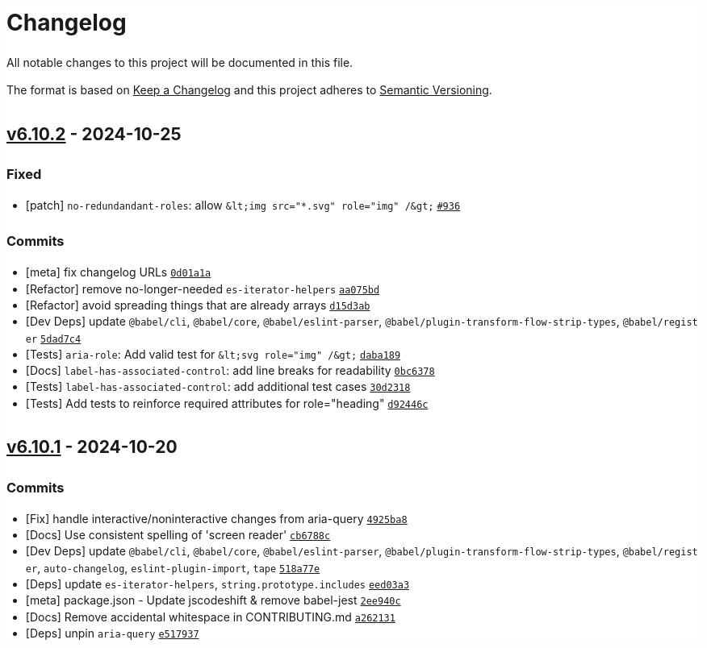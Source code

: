 # Changelog

All notable changes to this project will be documented in this file.

The format is based on [Keep a Changelog](https://keepachangelog.com/en/1.0.0/)
and this project adheres to [Semantic Versioning](https://semver.org/spec/v2.0.0.html).

## [v6.10.2](https://github.com/jsx-eslint/eslint-plugin-jsx-a11y/compare/v6.10.1...v6.10.2) - 2024-10-25

### Fixed

- [patch] `no-redundandant-roles`: allow `&lt;img src="*.svg" role="img" /&gt;` [`#936`](https://github.com/jsx-eslint/eslint-plugin-jsx-a11y/issues/936)

### Commits

- [meta] fix changelog URLs [`0d01a1a`](https://github.com/jsx-eslint/eslint-plugin-jsx-a11y/commit/0d01a1aff796802bca70183b24978ffebdbef073)
- [Refactor] remove no-longer-needed `es-iterator-helpers` [`aa075bd`](https://github.com/jsx-eslint/eslint-plugin-jsx-a11y/commit/aa075bd1897e0b0bb61683e4da68558f38511dae)
- [Refactor] avoid spreading things that are already arrays [`d15d3ab`](https://github.com/jsx-eslint/eslint-plugin-jsx-a11y/commit/d15d3abace7afe833d0988eaf3fb7cc166c05c06)
- [Dev Deps] update `@babel/cli`, `@babel/core`, `@babel/eslint-parser`, `@babel/plugin-transform-flow-strip-types`, `@babel/register` [`5dad7c4`](https://github.com/jsx-eslint/eslint-plugin-jsx-a11y/commit/5dad7c4fdfdc56c6e488fab54f25f602430dad30)
- [Tests] `aria-role`: Add valid test for `&lt;svg role="img" /&gt;` [`daba189`](https://github.com/jsx-eslint/eslint-plugin-jsx-a11y/commit/daba18974473bce1301ffaafb822558a9e1738ae)
- [Docs] `label-has-associated-control`: add line breaks for readability [`0bc6378`](https://github.com/jsx-eslint/eslint-plugin-jsx-a11y/commit/0bc63781c8f284ac6bef00321763c13c5bea6b9f)
- [Tests] `label-has-associated-control`: add additional test cases [`30d2318`](https://github.com/jsx-eslint/eslint-plugin-jsx-a11y/commit/30d23189d0b6354750c31a622204a9dc412dc2c1)
- [Tests] Add tests to reinforce required attributes for role="heading" [`d92446c`](https://github.com/jsx-eslint/eslint-plugin-jsx-a11y/commit/d92446c6e608617a4c75173e8b0917c06be14dc6)

## [v6.10.1](https://github.com/jsx-eslint/eslint-plugin-jsx-a11y/compare/v6.10.0...v6.10.1) - 2024-10-20

### Commits

- [Fix] handle interactive/noninteractive changes from aria-query [`4925ba8`](https://github.com/jsx-eslint/eslint-plugin-jsx-a11y/commit/4925ba8d0bf80a4b1d8e8645d310590bf1b40b64)
- [Docs] Use consistent spelling of 'screen reader' [`cb6788c`](https://github.com/jsx-eslint/eslint-plugin-jsx-a11y/commit/cb6788c56d7108f2faa102d041dfa37dbc0e9f59)
- [Dev Deps] update `@babel/cli`, `@babel/core`, `@babel/eslint-parser`, `@babel/plugin-transform-flow-strip-types`, `@babel/register`, `auto-changelog`, `eslint-plugin-import`, `tape` [`518a77e`](https://github.com/jsx-eslint/eslint-plugin-jsx-a11y/commit/518a77e1e23fb2b1df2e8a97d14bfdd08aded797)
- [Deps] update `es-iterator-helpers`, `string.prototype.includes` [`eed03a3`](https://github.com/jsx-eslint/eslint-plugin-jsx-a11y/commit/eed03a31f313442158cf7d702443723ad4800dec)
- [meta] package.json - Update jscodeshift & remove babel-jest [`2ee940c`](https://github.com/jsx-eslint/eslint-plugin-jsx-a11y/commit/2ee940c5ae87bcd0d384b6dc565d630ea70e103a)
- [Docs] Remove accidental whitespace in CONTRIBUTING.md [`a262131`](https://github.com/jsx-eslint/eslint-plugin-jsx-a11y/commit/a26213142854ffe3d931fab35f0ee4e6ae101875)
- [Deps] unpin `aria-query` [`e517937`](https://github.com/jsx-eslint/eslint-plugin-jsx-a11y/commit/e51793729e5e366e30d2f3bf0f253f2bdb9e6523)
